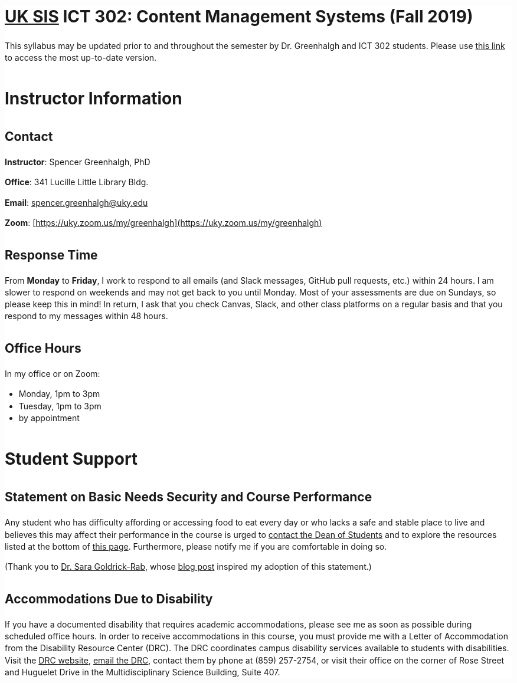 # [UK SIS](http://ci.uky.edu/sis/) ICT 302: Content Management Systems (Fall 2019)

This syllabus may be updated prior to and throughout the semester by Dr. Greenhalgh and ICT 302 students. Please use [this link](https://github.com/greenhas/ICT_302_2019_Fall/blob/master/syllabus/ICT_302_Greenhalgh_syllabus.md) to access the most up-to-date version.

# Instructor Information

## Contact

**Instructor**: Spencer Greenhalgh, PhD

**Office**: 341 Lucille Little Library Bldg.

**Email**: [spencer.greenhalgh@uky.edu](mailto:spencer.greenhalgh@uky.edu)

**Zoom**: [https://uky.zoom.us/my/greenhalgh](https://uky.zoom.us/my/greenhalgh)

## Response Time

From **Monday** to **Friday**, I work to respond to all emails (and Slack messages, GitHub pull requests, etc.) within 24 hours. I am slower to respond on weekends and may not get back to you until Monday. Most of your assessments are due on Sundays, so please keep this in mind! In return, I ask that you check Canvas, Slack, and other class platforms on a regular basis and that you respond to my messages within 48 hours.

## Office Hours

In my office or on Zoom:

- Monday, 1pm to 3pm
- Tuesday, 1pm to 3pm
- by appointment

# Student Support

## Statement on Basic Needs Security and Course Performance
Any student who has difficulty affording or accessing food to eat every day or who lacks a safe and stable place to live and believes this may affect their performance in the course is urged to [contact the Dean of Students](http://www.uky.edu/concern/) and to explore the resources listed at the bottom of [this page](https://uknow.uky.edu/campus-news/uk-working-ensure-food-and-housing-security-among-students). Furthermore, please notify me if you are comfortable in doing so.

(Thank you to [Dr. Sara Goldrick-Rab](http://saragoldrickrab.com/), whose [blog post](https://medium.com/@saragoldrickrab/basic-needs-security-and-the-syllabus-d24cc7afe8c9) inspired my adoption of this statement.)

## Accommodations Due to Disability
If you have a documented disability that requires academic accommodations, please see me as soon as possible during scheduled office hours. In order to receive accommodations in this course, you must provide me with a Letter of Accommodation from the Disability Resource Center (DRC). The DRC coordinates campus disability services available to students with disabilities. Visit the [DRC website](http://www.uky.edu/DisabilityResourceCenter), [email the DRC](mailto:drc@uky.edu), contact them by phone at (859) 257-2754, or visit their office on the corner of Rose Street and Huguelet Drive in the Multidisciplinary Science Building, Suite 407.
